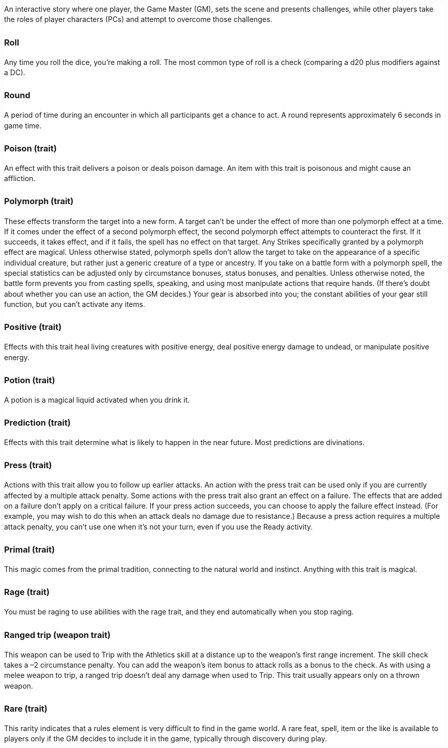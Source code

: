 An interactive story where one player, the Game Master (GM), sets the scene and presents challenges, while other players take the roles of player characters (PCs) and attempt to overcome those challenges.
### Roll
Any time you roll the dice, you’re making a roll. The most common type of roll is a check (comparing a d20 plus modifiers against a DC).
### Round
A period of time during an encounter in which all participants get a chance to act. A round represents approximately 6 seconds in game time.
### Poison (trait)
An effect with this trait delivers a poison or deals poison damage. An item with this trait is poisonous and might cause an affliction.
### Polymorph (trait)
These effects transform the target into a new form. A target can’t be under the effect of more than one polymorph effect at a time. If it comes under the effect of a second polymorph effect, the second polymorph effect attempts to counteract the first. If it succeeds, it takes effect, and if it fails, the spell has no effect on that target. Any Strikes specifically granted by a polymorph effect are magical. Unless otherwise stated, polymorph spells don’t allow the target to take on the appearance of a specific individual creature, but rather just a generic creature of a type or ancestry. If you take on a battle form with a polymorph spell, the special statistics can be adjusted only by circumstance bonuses, status bonuses, and penalties. Unless otherwise noted, the battle form prevents you from casting spells, speaking, and using most manipulate actions that require hands. (If there’s doubt about whether you can use an action, the GM decides.) Your gear is absorbed into you; the constant abilities of your gear still function, but you can’t activate any items.
### Positive (trait)
Effects with this trait heal living creatures with positive energy, deal positive energy damage to undead, or manipulate positive energy.
### Potion (trait)
A potion is a magical liquid activated when you drink it.
### Prediction (trait)
Effects with this trait determine what is likely to happen in the near future. Most predictions are divinations.
### Press (trait)
Actions with this trait allow you to follow up earlier attacks. An action with the press trait can be used only if you are currently affected by a multiple attack penalty. Some actions with the press trait also grant an effect on a failure. The effects that are added on a failure don’t apply on a critical failure. If your press action succeeds, you can choose to apply the failure effect instead. (For example, you may wish to do this when an attack deals no damage due to resistance.) Because a press action requires a multiple attack penalty, you can’t use one when it’s not your turn, even if you use the Ready activity.
### Primal (trait)
This magic comes from the primal tradition, connecting to the natural world and instinct. Anything with this trait is magical.
### Rage (trait)
You must be raging to use abilities with the rage trait, and they end automatically when you stop raging.
### Ranged trip (weapon trait)
This weapon can be used to Trip with the Athletics skill at a distance up to the weapon’s first range increment. The skill check takes a –2 circumstance penalty. You can add the weapon’s item bonus to attack rolls as a bonus to the check. As with using a melee weapon to trip, a ranged trip doesn’t deal any damage when used to Trip. This trait usually appears only on a thrown weapon.
### Rare (trait)
This rarity indicates that a rules element is very difficult to find in the game world. A rare feat, spell, item or the like is available to players only if the GM decides to include it in the game, typically through discovery during play.